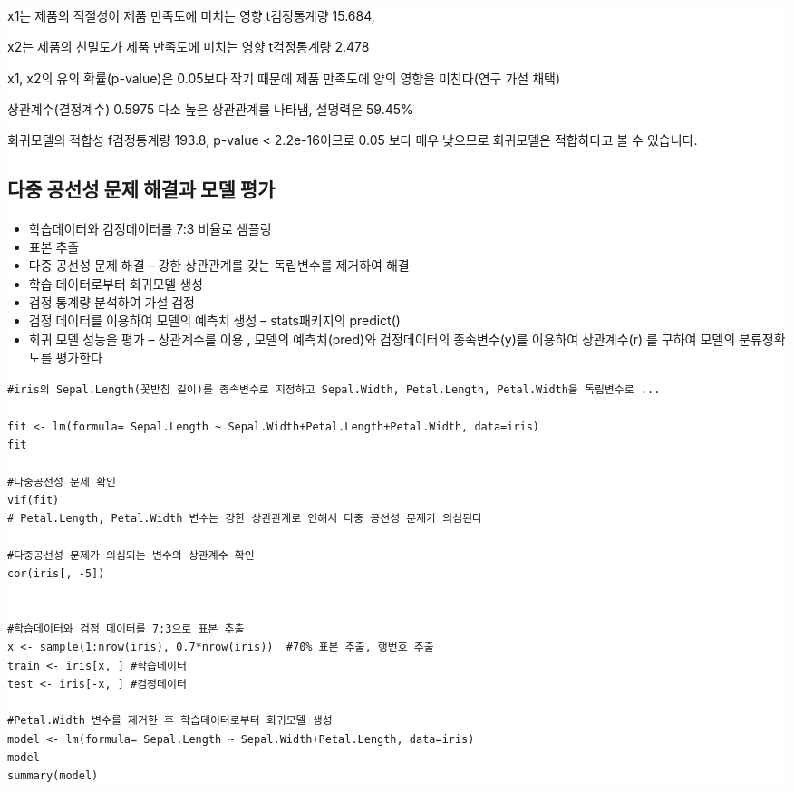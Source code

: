 x1는 제품의 적절성이 제품 만족도에 미치는 영향 t검정통계량 15.684, 

x2는 제품의 친밀도가 제품 만족도에 미치는 영향 t검정통계량 2.478

x1, x2의 유의 확률(p-value)은 0.05보다 작기 때문에 제품 만족도에 양의 영향을 미친다(연구 가설 채택)





상관계수(결정계수) 0.5975 다소 높은 상관관계를 나타냄, 설명력은 59.45%

회귀모델의 적합성 f검정통계량 193.8, p-value < 2.2e-16이므로 0.05 보다 매우 낮으므로 회귀모델은 적합하다고 볼 수 있습니다.







## 다중 공선성 문제 해결과 모델 평가 

- 학습데이터와 검정데이터를 7:3 비율로 샘플링
- 표본 추출
- 다중 공선성 문제 해결 – 강한 상관관계를 갖는 독립변수를 제거하여 해결
- 학습 데이터로부터 회귀모델 생성
- 검정 통계량 분석하여 가설 검정
- 검정 데이터를 이용하여 모델의 예측치 생성 – stats패키지의 predict() 
- 회귀 모델 성능을 평가 – 상관계수를 이용 , 모델의 예측치(pred)와 검정데이터의 종속변수(y)를 이용하여 상관계수(r) 를 구하여 모델의 분류정확도를 평가한다







```
#iris의 Sepal.Length(꽃받침 길이)를 종속변수로 지정하고 Sepal.Width, Petal.Length, Petal.Width을 독립변수로 ...

fit <- lm(formula= Sepal.Length ~ Sepal.Width+Petal.Length+Petal.Width, data=iris)
fit

#다중공선성 문제 확인
vif(fit)
# Petal.Length, Petal.Width 변수는 강한 상관관계로 인해서 다중 공선성 문제가 의심된다

#다중공선성 문제가 의심되는 변수의 상관계수 확인
cor(iris[, -5])


#학습데이터와 검정 데이터를 7:3으로 표본 추출
x <- sample(1:nrow(iris), 0.7*nrow(iris))  #70% 표본 추출, 행번호 추출
train <- iris[x, ] #학습데이터 
test <- iris[-x, ] #검정데이터

#Petal.Width 변수를 제거한 후 학습데이터로부터 회귀모델 생성
model <- lm(formula= Sepal.Length ~ Sepal.Width+Petal.Length, data=iris)
model
summary(model)
```
